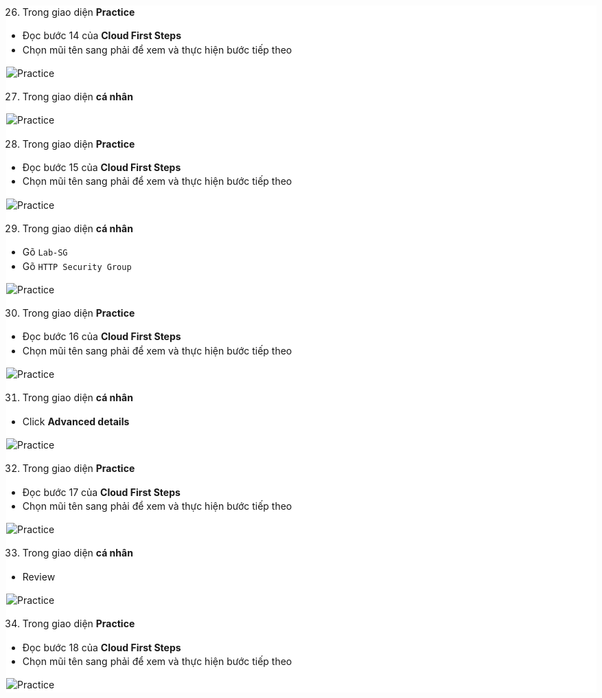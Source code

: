 26. Trong giao diện **Practice**

- Đọc bước 14 của **Cloud First Steps**
- Chọn mũi tên sang phải để xem và thực hiện bước tiếp theo

![Practice](/images/5-amazonec2/5.3-practice/16-practice.png?width=90pc)

27. Trong giao diện **cá nhân**

![Practice](/images/5-amazonec2/5.3-practice/16.1-practice.png?width=90pc)

28. Trong giao diện **Practice**

- Đọc bước 15 của **Cloud First Steps**
- Chọn mũi tên sang phải để xem và thực hiện bước tiếp theo

![Practice](/images/5-amazonec2/5.3-practice/17-practice.png?width=90pc)

29. Trong giao diện **cá nhân**

- Gõ ```Lab-SG```
- Gõ ```HTTP Security Group```

![Practice](/images/5-amazonec2/5.3-practice/17.1-practice.png?width=90pc)

30. Trong giao diện **Practice**

- Đọc bước 16 của **Cloud First Steps**
- Chọn mũi tên sang phải để xem và thực hiện bước tiếp theo

![Practice](/images/5-amazonec2/5.3-practice/25-practice.png?width=90pc)

31. Trong giao diện **cá nhân**

- Click **Advanced details**

![Practice](/images/5-amazonec2/5.3-practice/26-practice.png?width=90pc)

32. Trong giao diện **Practice**

- Đọc bước 17 của **Cloud First Steps**
- Chọn mũi tên sang phải để xem và thực hiện bước tiếp theo

![Practice](/images/5-amazonec2/5.3-practice/18-practice.png?width=90pc)

33. Trong giao diện **cá nhân**

- Review

![Practice](/images/5-amazonec2/5.3-practice/18.1-practice.png?width=90pc)

34. Trong giao diện **Practice**

- Đọc bước 18 của **Cloud First Steps**
- Chọn mũi tên sang phải để xem và thực hiện bước tiếp theo

![Practice](/images/5-amazonec2/5.3-practice/19-practice.png?width=90pc)
